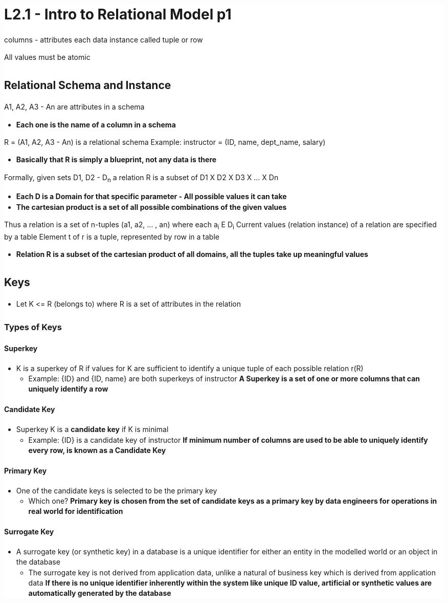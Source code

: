 # L2.1 - Intro to Relational Model p1

columns - attributes
each data instance called tuple or row

All values must be atomic

## Relational Schema and Instance

A1, A2, A3 - An are attributes in a schema
* **Each one is the name of a column in a schema**

R = (A1, A2, A3 - An) is a relational schema
	Example: instructor = (ID, name, dept_name, salary)
* **Basically that R is simply a blueprint, not any data is there**

Formally, given sets D1, D2 - D<sub>n</sub> a relation R is a subset of 
		D1 X D2 X D3 X ... X Dn
* **Each D is a Domain for that specific parameter - All possible values it can take**
* **The cartesian product is a set of all possible combinations of the given values**

Thus a relation is a set of n-tuples (a1, a2, ... , an) where each a<sub>i</sub> E D<sub>i</sub>
	Current values (relation instance) of a relation are specified by a table
	Element t of r is a tuple, represented by row in a table
* **Relation R is a subset of the cartesian product of all domains, all the tuples take up meaningful values**
## Keys
* Let K <= R (belongs to) where R is a set of attributes in the relation
### Types of Keys
#### Superkey
* K is a superkey of R if values for K are sufficient to identify a unique tuple of each possible relation r(R)
	* Example: {ID} and {ID, name} are both superkeys of instructor
**A Superkey is a set of one or more columns that can uniquely identify a row**

#### Candidate Key
* Superkey K is a **candidate key** if K is minimal
	* Example: {ID} is a candidate key of instructor
**If minimum number of columns are used to be able to uniquely identify every row, is known as a Candidate Key**

#### Primary Key
* One of the candidate keys is selected to be the primary key
	* Which one?
**Primary key is chosen from the set of candidate keys as a primary key by data engineers for operations in real world for identification**

#### Surrogate Key
* A surrogate key (or synthetic key) in a database is a unique identifier for either an entity in the modelled world or an object in the database
	* The surrogate key is not derived from application data, unlike a natural of business key which is derived from application data
**If there is no unique identifier inherently within the system like unique ID value, artificial or synthetic values are automatically generated by the database**
